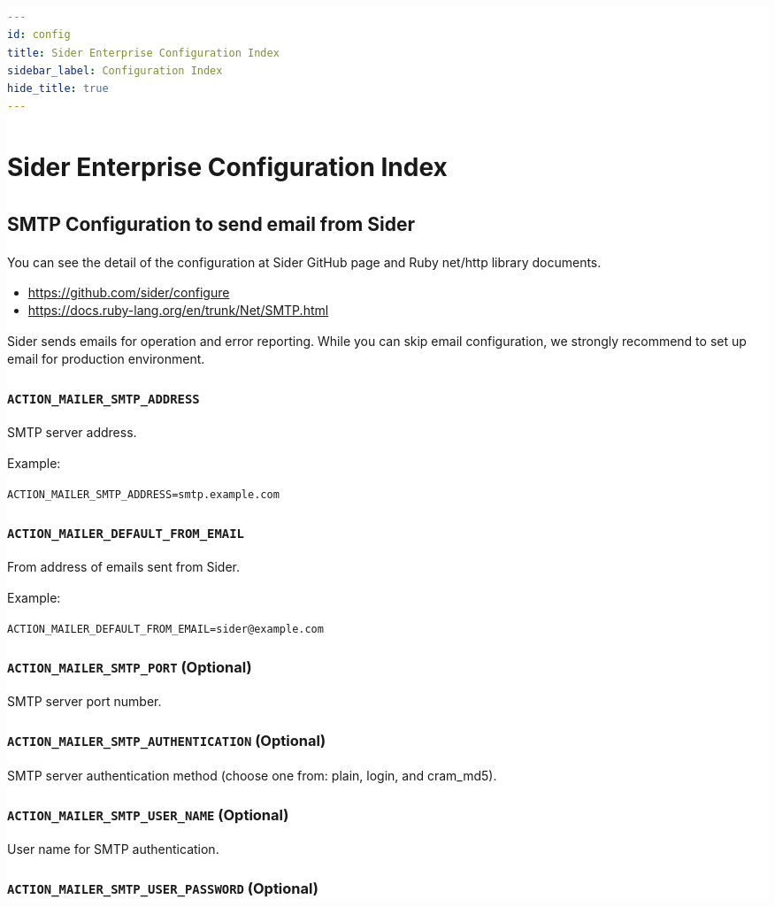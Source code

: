 ```yaml
---
id: config
title: Sider Enterprise Configuration Index
sidebar_label: Configuration Index
hide_title: true
---
```


# Sider Enterprise Configuration Index

## SMTP Configuration to send email from Sider

You can see the detail of the configuration at Sider GitHub page and Ruby net/http library documents.

- https://github.com/sider/configure
- https://docs.ruby-lang.org/en/trunk/Net/SMTP.html

Sider sends emails for operation and error reporting.
While you can skip email configuration, we strongly recommend to set up email for production environment.

### `ACTION_MAILER_SMTP_ADDRESS`

SMTP server address.

Example:

    ACTION_MAILER_SMTP_ADDRESS=smtp.example.com

### `ACTION_MAILER_DEFAULT_FROM_EMAIL`

From address of emails sent from Sider.

Example:

    ACTION_MAILER_DEFAULT_FROM_EMAIL=sider@example.com

### `ACTION_MAILER_SMTP_PORT` (Optional)

SMTP server port number.

### `ACTION_MAILER_SMTP_AUTHENTICATION` (Optional)

SMTP server authentication method (choose one from: plain, login, and cram_md5).

### `ACTION_MAILER_SMTP_USER_NAME` (Optional)

User name for SMTP authentication.

### `ACTION_MAILER_SMTP_USER_PASSWORD` (Optional)

